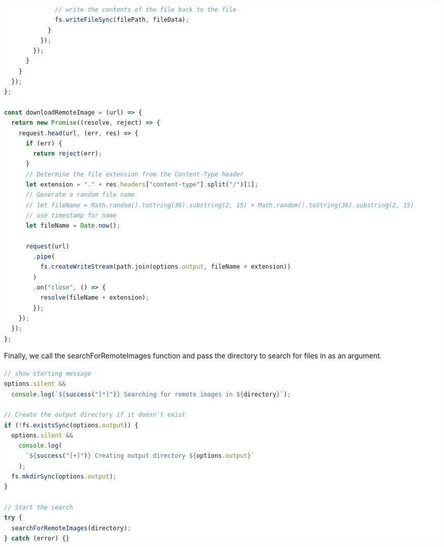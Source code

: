 ```js
              // write the contents of the file back to the file
              fs.writeFileSync(filePath, fileData);
            }
          });
        });
      }
    }
  });
};

const downloadRemoteImage = (url) => {
  return new Promise((resolve, reject) => {
    request.head(url, (err, res) => {
      if (err) {
        return reject(err);
      }
      // Determine the file extension from the Content-Type header
      let extension = "." + res.headers["content-type"].split("/")[1];
      // Generate a random file name
      // let fileName = Math.random().toString(36).substring(2, 15) + Math.random().toString(36).substring(2, 15)
      // use timestamp for name
      let fileName = Date.now();

      request(url)
        .pipe(
          fs.createWriteStream(path.join(options.output, fileName + extension))
        )
        .on("close", () => {
          resolve(fileName + extension);
        });
    });
  });
};
```

Finally, we call the searchForRemoteImages function and pass the directory to search for files in as an argument.

```js
// show starting message
options.silent &&
  console.log(`${success("[*]")} Searching for remote images in ${directory}`);

// Create the output directory if it doesn't exist
if (!fs.existsSync(options.output)) {
  options.silent &&
    console.log(
      `${success("[+]")} Creating output directory ${options.output}`
    );
  fs.mkdirSync(options.output);
}

// Start the search
try {
  searchForRemoteImages(directory);
} catch (error) {}
```
